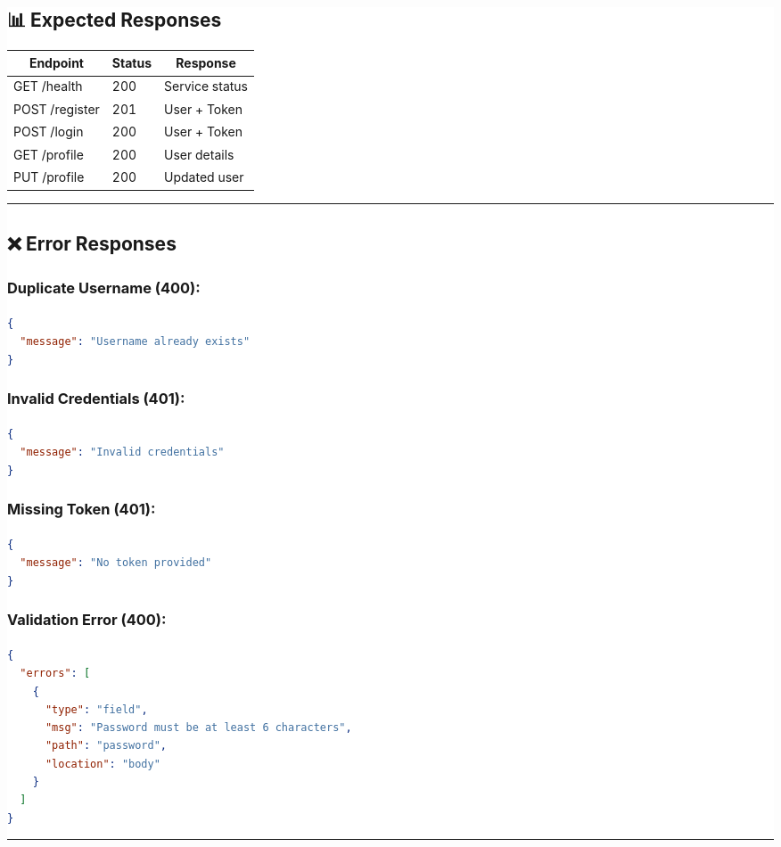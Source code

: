 
## 📊 Expected Responses

| Endpoint | Status | Response |
|----------|--------|----------|
| GET /health | 200 | Service status |
| POST /register | 201 | User + Token |
| POST /login | 200 | User + Token |
| GET /profile | 200 | User details |
| PUT /profile | 200 | Updated user |

---

## ❌ Error Responses

### Duplicate Username (400):
```json
{
  "message": "Username already exists"
}
```

### Invalid Credentials (401):
```json
{
  "message": "Invalid credentials"
}
```

### Missing Token (401):
```json
{
  "message": "No token provided"
}
```

### Validation Error (400):
```json
{
  "errors": [
    {
      "type": "field",
      "msg": "Password must be at least 6 characters",
      "path": "password",
      "location": "body"
    }
  ]
}
```

---
